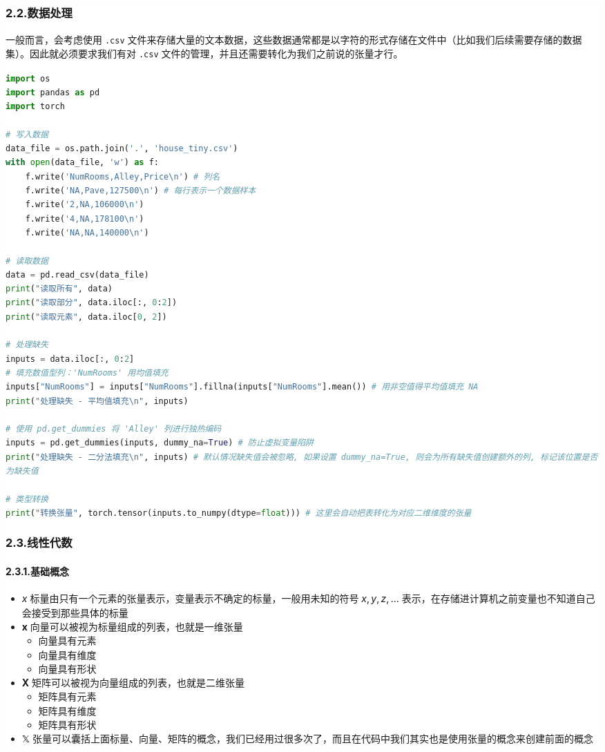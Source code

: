 ### 2.2.数据处理

一般而言，会考虑使用 `.csv` 文件来存储大量的文本数据，这些数据通常都是以字符的形式存储在文件中（比如我们后续需要存储的数据集）。因此就必须要求我们有对 `.csv` 文件的管理，并且还需要转化为我们之前说的张量才行。

```python
import os
import pandas as pd
import torch

# 写入数据
data_file = os.path.join('.', 'house_tiny.csv')
with open(data_file, 'w') as f:
    f.write('NumRooms,Alley,Price\n') # 列名
    f.write('NA,Pave,127500\n') # 每行表示一个数据样本
    f.write('2,NA,106000\n')
    f.write('4,NA,178100\n')
    f.write('NA,NA,140000\n')

# 读取数据
data = pd.read_csv(data_file)
print("读取所有", data)
print("读取部分", data.iloc[:, 0:2])
print("读取元素", data.iloc[0, 2])

# 处理缺失
inputs = data.iloc[:, 0:2]
# 填充数值型列：'NumRooms' 用均值填充
inputs["NumRooms"] = inputs["NumRooms"].fillna(inputs["NumRooms"].mean()) # 用非空值得平均值填充 NA
print("处理缺失 - 平均值填充\n", inputs)

# 使用 pd.get_dummies 将 'Alley' 列进行独热编码
inputs = pd.get_dummies(inputs, dummy_na=True) # 防止虚拟变量陷阱
print("处理缺失 - 二分法填充\n", inputs) # 默认情况缺失值会被忽略, 如果设置 dummy_na=True, 则会为所有缺失值创建额外的列, 标记该位置是否为缺失值

# 类型转换
print("转换张量", torch.tensor(inputs.to_numpy(dtype=float))) # 这里会自动把表转化为对应二维维度的张量

```

### 2.3.线性代数

#### 2.3.1.基础概念

-   $x$ 标量由只有一个元素的张量表示，变量表示不确定的标量，一般用未知的符号 $x, y, z, ...$ 表示，在存储进计算机之前变量也不知道自己会接受到那些具体的标量
-   $\textbf{x}$ 向量可以被视为标量组成的列表，也就是一维张量
    -   向量具有元素
    -   向量具有维度
    -   向量具有形状
-   $\textbf{X}$ 矩阵可以被视为向量组成的列表，也就是二维张量
    -   矩阵具有元素
    -   矩阵具有维度
    -   矩阵具有形状
-   $\mathbb{X}$ 张量可以囊括上面标量、向量、矩阵的概念，我们已经用过很多次了，而且在代码中我们其实也是使用张量的概念来创建前面的概念
